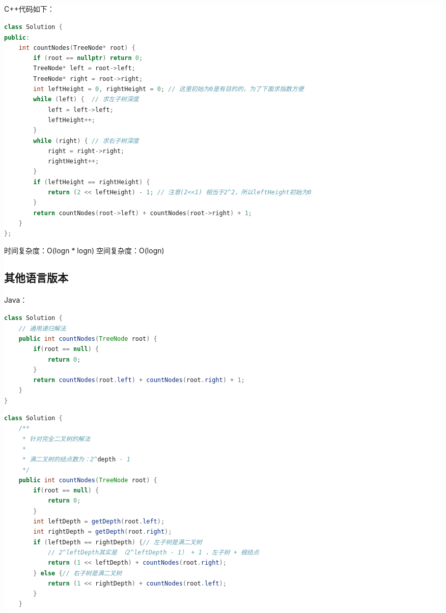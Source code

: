 C++代码如下：

```C++
class Solution {
public:
    int countNodes(TreeNode* root) {
        if (root == nullptr) return 0;
        TreeNode* left = root->left;
        TreeNode* right = root->right;
        int leftHeight = 0, rightHeight = 0; // 这里初始为0是有目的的，为了下面求指数方便
        while (left) {  // 求左子树深度
            left = left->left;
            leftHeight++;
        }
        while (right) { // 求右子树深度
            right = right->right;
            rightHeight++;
        }
        if (leftHeight == rightHeight) {
            return (2 << leftHeight) - 1; // 注意(2<<1) 相当于2^2，所以leftHeight初始为0
        }
        return countNodes(root->left) + countNodes(root->right) + 1;
    }
};
```

时间复杂度：O(logn * logn)
空间复杂度：O(logn)

## 其他语言版本


Java：
```java
class Solution {
    // 通用递归解法
    public int countNodes(TreeNode root) {
        if(root == null) {
            return 0;
        }
        return countNodes(root.left) + countNodes(root.right) + 1;
    }
}
```

```java
class Solution {
    /**
     * 针对完全二叉树的解法
     *
     * 满二叉树的结点数为：2^depth - 1
     */
    public int countNodes(TreeNode root) {
        if(root == null) {
            return 0;
        }
        int leftDepth = getDepth(root.left);
        int rightDepth = getDepth(root.right);
        if (leftDepth == rightDepth) {// 左子树是满二叉树
            // 2^leftDepth其实是 （2^leftDepth - 1） + 1 ，左子树 + 根结点
            return (1 << leftDepth) + countNodes(root.right);
        } else {// 右子树是满二叉树
            return (1 << rightDepth) + countNodes(root.left);
        }
    }

```